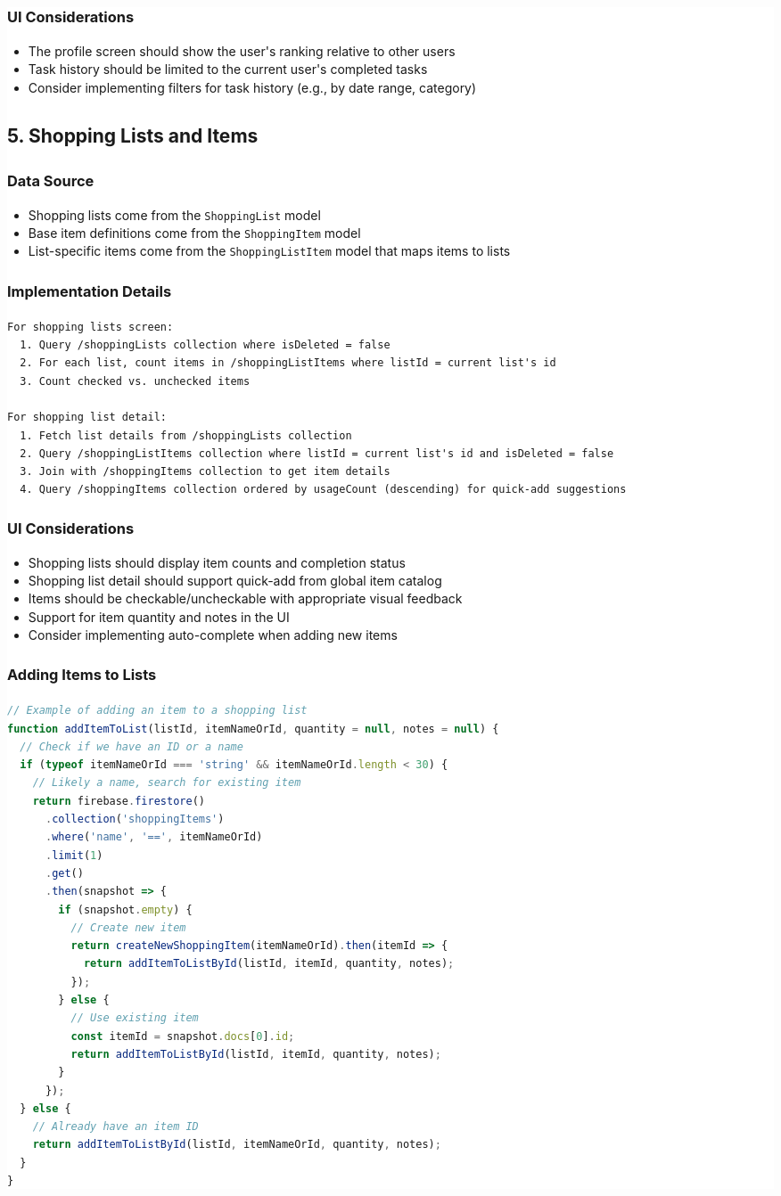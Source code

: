 ### UI Considerations
- The profile screen should show the user's ranking relative to other users
- Task history should be limited to the current user's completed tasks
- Consider implementing filters for task history (e.g., by date range, category)

## 5. Shopping Lists and Items

### Data Source
- Shopping lists come from the `ShoppingList` model
- Base item definitions come from the `ShoppingItem` model
- List-specific items come from the `ShoppingListItem` model that maps items to lists

### Implementation Details
```
For shopping lists screen:
  1. Query /shoppingLists collection where isDeleted = false
  2. For each list, count items in /shoppingListItems where listId = current list's id
  3. Count checked vs. unchecked items

For shopping list detail:
  1. Fetch list details from /shoppingLists collection
  2. Query /shoppingListItems collection where listId = current list's id and isDeleted = false
  3. Join with /shoppingItems collection to get item details
  4. Query /shoppingItems collection ordered by usageCount (descending) for quick-add suggestions
```

### UI Considerations
- Shopping lists should display item counts and completion status
- Shopping list detail should support quick-add from global item catalog
- Items should be checkable/uncheckable with appropriate visual feedback
- Support for item quantity and notes in the UI
- Consider implementing auto-complete when adding new items

### Adding Items to Lists
```javascript
// Example of adding an item to a shopping list
function addItemToList(listId, itemNameOrId, quantity = null, notes = null) {
  // Check if we have an ID or a name
  if (typeof itemNameOrId === 'string' && itemNameOrId.length < 30) {
    // Likely a name, search for existing item
    return firebase.firestore()
      .collection('shoppingItems')
      .where('name', '==', itemNameOrId)
      .limit(1)
      .get()
      .then(snapshot => {
        if (snapshot.empty) {
          // Create new item
          return createNewShoppingItem(itemNameOrId).then(itemId => {
            return addItemToListById(listId, itemId, quantity, notes);
          });
        } else {
          // Use existing item
          const itemId = snapshot.docs[0].id;
          return addItemToListById(listId, itemId, quantity, notes);
        }
      });
  } else {
    // Already have an item ID
    return addItemToListById(listId, itemNameOrId, quantity, notes);
  }
}
```